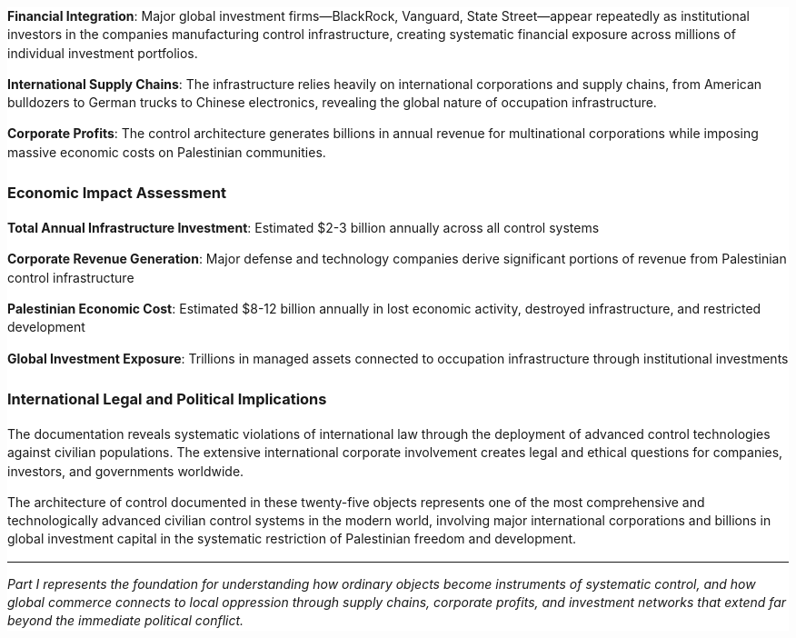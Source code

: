 **Financial Integration**: Major global investment firms—BlackRock, Vanguard, State Street—appear repeatedly as institutional investors in the companies manufacturing control infrastructure, creating systematic financial exposure across millions of individual investment portfolios.

**International Supply Chains**: The infrastructure relies heavily on international corporations and supply chains, from American bulldozers to German trucks to Chinese electronics, revealing the global nature of occupation infrastructure.

**Corporate Profits**: The control architecture generates billions in annual revenue for multinational corporations while imposing massive economic costs on Palestinian communities.

### Economic Impact Assessment

**Total Annual Infrastructure Investment**: Estimated $2-3 billion annually across all control systems

**Corporate Revenue Generation**: Major defense and technology companies derive significant portions of revenue from Palestinian control infrastructure

**Palestinian Economic Cost**: Estimated $8-12 billion annually in lost economic activity, destroyed infrastructure, and restricted development

**Global Investment Exposure**: Trillions in managed assets connected to occupation infrastructure through institutional investments

### International Legal and Political Implications

The documentation reveals systematic violations of international law through the deployment of advanced control technologies against civilian populations. The extensive international corporate involvement creates legal and ethical questions for companies, investors, and governments worldwide.

The architecture of control documented in these twenty-five objects represents one of the most comprehensive and technologically advanced civilian control systems in the modern world, involving major international corporations and billions in global investment capital in the systematic restriction of Palestinian freedom and development.

---

*Part I represents the foundation for understanding how ordinary objects become instruments of systematic control, and how global commerce connects to local oppression through supply chains, corporate profits, and investment networks that extend far beyond the immediate political conflict.*